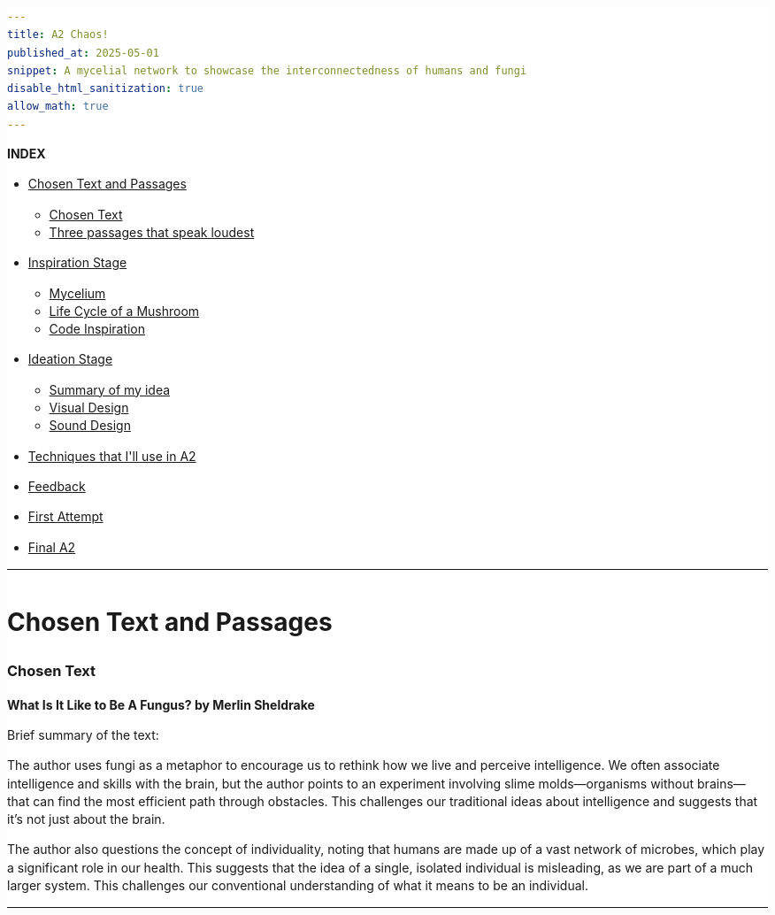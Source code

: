 ```yaml
---
title: A2 Chaos!
published_at: 2025-05-01
snippet: A mycelial network to showcase the interconnectedness of humans and fungi
disable_html_sanitization: true
allow_math: true
---
```


**INDEX**

- [Chosen Text and Passages](https://waikei1-creative-co-63.deno.dev/a2#chosen-text-and-passages)

  - [Chosen Text](https://waikei1-creative-co-63.deno.dev/a2#chosen-text)
  - [Three passages that speak loudest](https://waikei1-creative-co-63.deno.dev/a2#three-passages-that-speak-loudest)

- [Inspiration Stage](https://waikei1-creative-co-63.deno.dev/a2#inspiration-stage)

  - [Mycelium](https://waikei1-creative-co-63.deno.dev/a2#mycelium)
  - [Life Cycle of a Mushroom](https://waikei1-creative-co-63.deno.dev/a2#life-cycle-of-a-mushroom)
  - [Code Inspiration](https://waikei1-creative-co-63.deno.dev/a2#code-inspiration)

- [Ideation Stage](https://waikei1-creative-co-63.deno.dev/a2#ideation-stage)

  - [Summary of my idea](https://waikei1-creative-co-63.deno.dev/a2#summary-of-my-idea)
  - [Visual Design](https://waikei1-creative-co-63.deno.dev/a2#visual-design)
  - [Sound Design](https://waikei1-creative-co-63.deno.dev/a2#sound-design)

- [Techniques that I'll use in A2](https://waikei1-creative-co-63.deno.dev/a2#techniques-that-ill-use-in-a2)

- [Feedback](https://waikei1-creative-co-63.deno.dev/a2#feedback)

- [First Attempt](https://waikei1-creative-co-63.deno.dev/a2#first-attempt)

- [Final A2](https://waikei1-creative-co-63.deno.dev/a2#final-assignment-2)

---

# Chosen Text and Passages

### Chosen Text

**What Is It Like to Be A Fungus? by Merlin Sheldrake**

Brief summary of the text:

The author uses fungi as a metaphor to encourage us to rethink how we live and perceive intelligence. We often associate intelligence and skills with the brain, but the author points to an experiment involving slime molds—organisms without brains—that can find the most efficient path through obstacles. This challenges our traditional ideas about intelligence and suggests that it’s not just about the brain.

The author also questions the concept of individuality, noting that humans are made up of a vast network of microbes, which play a significant role in our health. This suggests that the idea of a single, isolated individual is misleading, as we are part of a much larger system. This challenges our conventional understanding of what it means to be an individual.

---